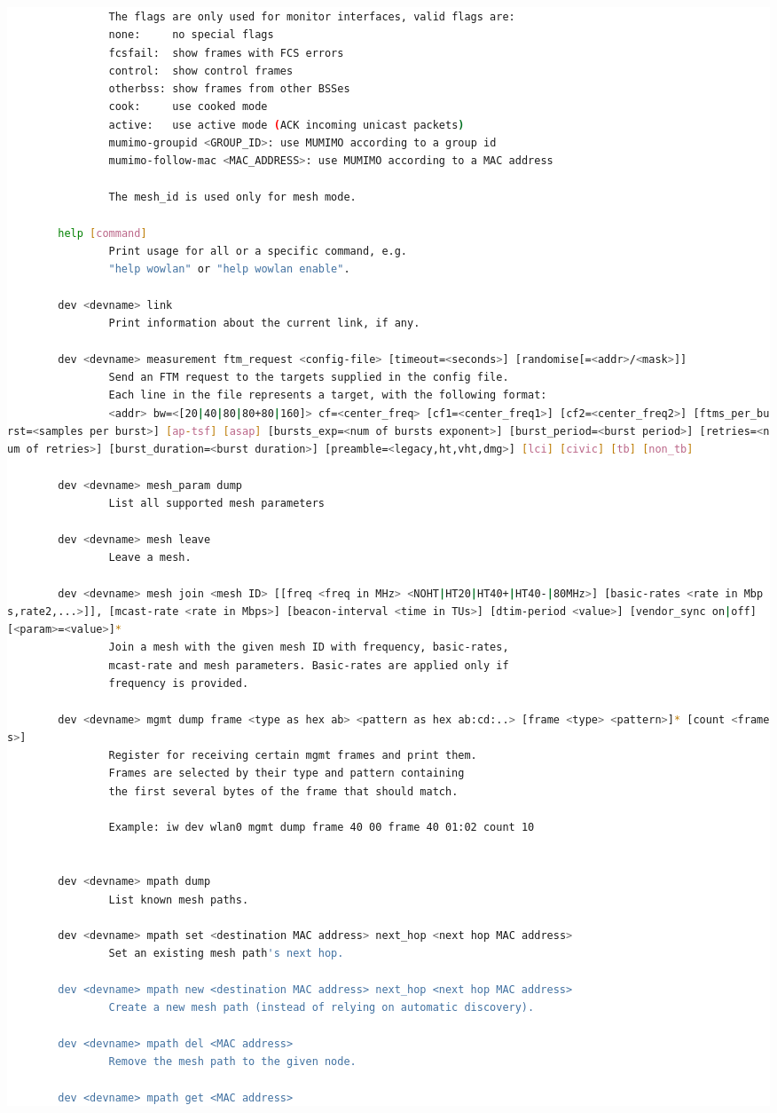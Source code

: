 ```bash
                The flags are only used for monitor interfaces, valid flags are:
                none:     no special flags
                fcsfail:  show frames with FCS errors
                control:  show control frames
                otherbss: show frames from other BSSes
                cook:     use cooked mode
                active:   use active mode (ACK incoming unicast packets)
                mumimo-groupid <GROUP_ID>: use MUMIMO according to a group id
                mumimo-follow-mac <MAC_ADDRESS>: use MUMIMO according to a MAC address

                The mesh_id is used only for mesh mode.

        help [command]
                Print usage for all or a specific command, e.g.
                "help wowlan" or "help wowlan enable".

        dev <devname> link
                Print information about the current link, if any.

        dev <devname> measurement ftm_request <config-file> [timeout=<seconds>] [randomise[=<addr>/<mask>]]
                Send an FTM request to the targets supplied in the config file.
                Each line in the file represents a target, with the following format:
                <addr> bw=<[20|40|80|80+80|160]> cf=<center_freq> [cf1=<center_freq1>] [cf2=<center_freq2>] [ftms_per_burst=<samples per burst>] [ap-tsf] [asap] [bursts_exp=<num of bursts exponent>] [burst_period=<burst period>] [retries=<num of retries>] [burst_duration=<burst duration>] [preamble=<legacy,ht,vht,dmg>] [lci] [civic] [tb] [non_tb]

        dev <devname> mesh_param dump
                List all supported mesh parameters

        dev <devname> mesh leave
                Leave a mesh.

        dev <devname> mesh join <mesh ID> [[freq <freq in MHz> <NOHT|HT20|HT40+|HT40-|80MHz>] [basic-rates <rate in Mbps,rate2,...>]], [mcast-rate <rate in Mbps>] [beacon-interval <time in TUs>] [dtim-period <value>] [vendor_sync on|off] [<param>=<value>]*
                Join a mesh with the given mesh ID with frequency, basic-rates,
                mcast-rate and mesh parameters. Basic-rates are applied only if
                frequency is provided.

        dev <devname> mgmt dump frame <type as hex ab> <pattern as hex ab:cd:..> [frame <type> <pattern>]* [count <frames>]
                Register for receiving certain mgmt frames and print them.
                Frames are selected by their type and pattern containing
                the first several bytes of the frame that should match.

                Example: iw dev wlan0 mgmt dump frame 40 00 frame 40 01:02 count 10


        dev <devname> mpath dump
                List known mesh paths.

        dev <devname> mpath set <destination MAC address> next_hop <next hop MAC address>
                Set an existing mesh path's next hop.

        dev <devname> mpath new <destination MAC address> next_hop <next hop MAC address>
                Create a new mesh path (instead of relying on automatic discovery).

        dev <devname> mpath del <MAC address>
                Remove the mesh path to the given node.

        dev <devname> mpath get <MAC address>
```